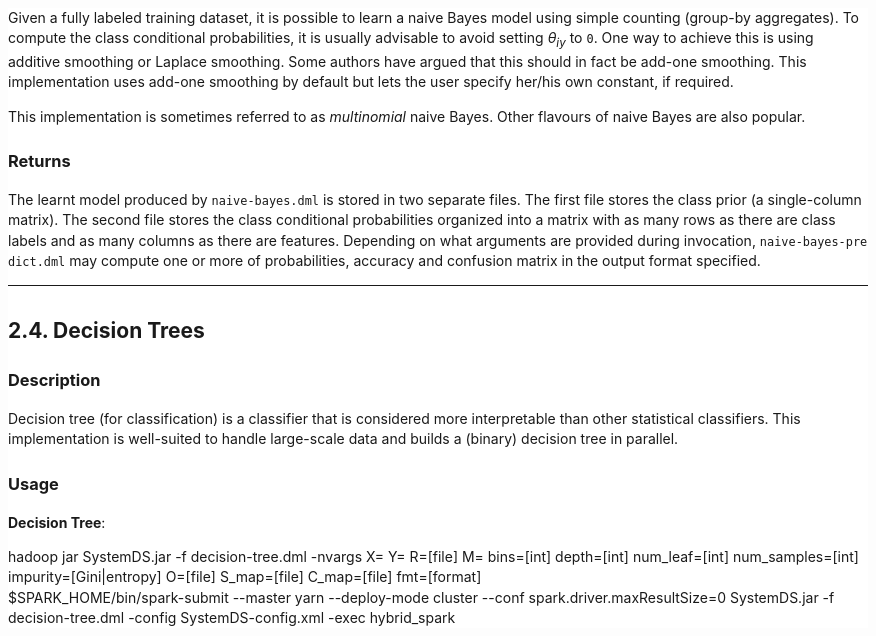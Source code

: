 Given a fully labeled training dataset, it is possible to learn a naive
Bayes model using simple counting (group-by aggregates). To compute the
class conditional probabilities, it is usually advisable to avoid
setting $\theta_{iy}$ to `0`. One way to achieve this is using additive
smoothing or Laplace smoothing. Some authors have argued that this
should in fact be add-one smoothing. This implementation uses add-one
smoothing by default but lets the user specify her/his own constant, if
required.

This implementation is sometimes referred to as *multinomial* naive
Bayes. Other flavours of naive Bayes are also popular.


### Returns

The learnt model produced by `naive-bayes.dml` is stored in two separate
files. The first file stores the class prior (a single-column matrix).
The second file stores the class conditional probabilities organized
into a matrix with as many rows as there are class labels and as many
columns as there are features. Depending on what arguments are provided
during invocation, `naive-bayes-predict.dml` may compute one or more of
probabilities, accuracy and confusion matrix in the output format
specified.


* * *

## 2.4. Decision Trees

### Description

Decision tree (for classification) is a classifier that is considered
more interpretable than other statistical classifiers. This
implementation is well-suited to handle large-scale data and builds a
(binary) decision tree in parallel.


### Usage

**Decision Tree**:

<div class="codetabs">
<div data-lang="Hadoop" markdown="1">
    hadoop jar SystemDS.jar -f decision-tree.dml
                            -nvargs X=<file>
                                    Y=<file>
                                    R=[file]
                                    M=<file>
                                    bins=[int]
                                    depth=[int]
                                    num_leaf=[int]
                                    num_samples=[int]
                                    impurity=[Gini|entropy]
                                    O=[file]
                                    S_map=[file]
                                    C_map=[file]
                                    fmt=[format]
</div>
<div data-lang="Spark" markdown="1">
    $SPARK_HOME/bin/spark-submit --master yarn
                                 --deploy-mode cluster
                                 --conf spark.driver.maxResultSize=0
                                 SystemDS.jar
                                 -f decision-tree.dml
                                 -config SystemDS-config.xml
                                 -exec hybrid_spark